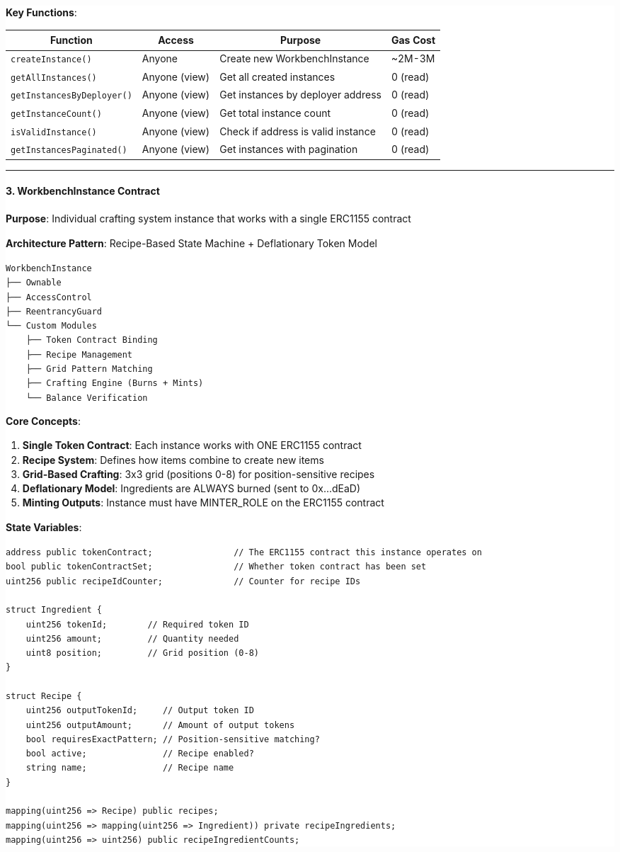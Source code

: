 **Key Functions**:

| Function | Access | Purpose | Gas Cost |
|----------|--------|---------|----------|
| `createInstance()` | Anyone | Create new WorkbenchInstance | ~2M-3M |
| `getAllInstances()` | Anyone (view) | Get all created instances | 0 (read) |
| `getInstancesByDeployer()` | Anyone (view) | Get instances by deployer address | 0 (read) |
| `getInstanceCount()` | Anyone (view) | Get total instance count | 0 (read) |
| `isValidInstance()` | Anyone (view) | Check if address is valid instance | 0 (read) |
| `getInstancesPaginated()` | Anyone (view) | Get instances with pagination | 0 (read) |

---

#### 3. WorkbenchInstance Contract

**Purpose**: Individual crafting system instance that works with a single ERC1155 contract

**Architecture Pattern**: Recipe-Based State Machine + Deflationary Token Model

```
WorkbenchInstance
├── Ownable
├── AccessControl
├── ReentrancyGuard
└── Custom Modules
    ├── Token Contract Binding
    ├── Recipe Management
    ├── Grid Pattern Matching
    ├── Crafting Engine (Burns + Mints)
    └── Balance Verification
```

**Core Concepts**:

1. **Single Token Contract**: Each instance works with ONE ERC1155 contract
2. **Recipe System**: Defines how items combine to create new items
3. **Grid-Based Crafting**: 3x3 grid (positions 0-8) for position-sensitive recipes
4. **Deflationary Model**: Ingredients are ALWAYS burned (sent to 0x...dEaD)
5. **Minting Outputs**: Instance must have MINTER_ROLE on the ERC1155 contract

**State Variables**:
```solidity
address public tokenContract;                // The ERC1155 contract this instance operates on
bool public tokenContractSet;                // Whether token contract has been set
uint256 public recipeIdCounter;              // Counter for recipe IDs

struct Ingredient {
    uint256 tokenId;        // Required token ID
    uint256 amount;         // Quantity needed
    uint8 position;         // Grid position (0-8)
}

struct Recipe {
    uint256 outputTokenId;     // Output token ID
    uint256 outputAmount;      // Amount of output tokens
    bool requiresExactPattern; // Position-sensitive matching?
    bool active;               // Recipe enabled?
    string name;               // Recipe name
}

mapping(uint256 => Recipe) public recipes;
mapping(uint256 => mapping(uint256 => Ingredient)) private recipeIngredients;
mapping(uint256 => uint256) public recipeIngredientCounts;
```